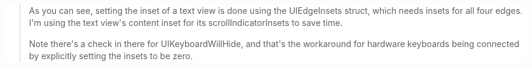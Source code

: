 > As you can see, setting the inset of a text view is done using the UIEdgeInsets struct, which needs insets for all four edges. I'm using the text view's content inset for its scrollIndicatorInsets to save time.
>  
>  Note there's a check in there for UIKeyboardWillHide, and that's the workaround for hardware keyboards being connected by explicitly setting the insets to be zero.